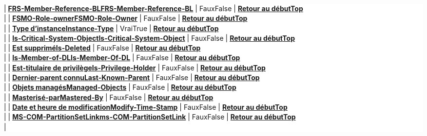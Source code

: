 | [<span data-ttu-id="2aa7c-500">**FRS-Member-Reference-BL**</span><span class="sxs-lookup"><span data-stu-id="2aa7c-500">**FRS-Member-Reference-BL**</span></span>](a-frsmemberreferencebl.md)                   | <span data-ttu-id="2aa7c-501">Faux</span><span class="sxs-lookup"><span data-stu-id="2aa7c-501">False</span></span>     | [<span data-ttu-id="2aa7c-502">**Retour au début**</span><span class="sxs-lookup"><span data-stu-id="2aa7c-502">**Top**</span></span>](c-top.md)<br/> |
| [<span data-ttu-id="2aa7c-503">**FSMO-Role-owner**</span><span class="sxs-lookup"><span data-stu-id="2aa7c-503">**FSMO-Role-Owner**</span></span>](a-fsmoroleowner.md)                                  | <span data-ttu-id="2aa7c-504">Faux</span><span class="sxs-lookup"><span data-stu-id="2aa7c-504">False</span></span>     | [<span data-ttu-id="2aa7c-505">**Retour au début**</span><span class="sxs-lookup"><span data-stu-id="2aa7c-505">**Top**</span></span>](c-top.md)<br/> |
| [<span data-ttu-id="2aa7c-506">**Type d’instance**</span><span class="sxs-lookup"><span data-stu-id="2aa7c-506">**Instance-Type**</span></span>](a-instancetype.md)                                     | <span data-ttu-id="2aa7c-507">Vrai</span><span class="sxs-lookup"><span data-stu-id="2aa7c-507">True</span></span>      | [<span data-ttu-id="2aa7c-508">**Retour au début**</span><span class="sxs-lookup"><span data-stu-id="2aa7c-508">**Top**</span></span>](c-top.md)<br/> |
| [<span data-ttu-id="2aa7c-509">**Is-Critical-System-Object**</span><span class="sxs-lookup"><span data-stu-id="2aa7c-509">**Is-Critical-System-Object**</span></span>](a-iscriticalsystemobject.md)               | <span data-ttu-id="2aa7c-510">Faux</span><span class="sxs-lookup"><span data-stu-id="2aa7c-510">False</span></span>     | [<span data-ttu-id="2aa7c-511">**Retour au début**</span><span class="sxs-lookup"><span data-stu-id="2aa7c-511">**Top**</span></span>](c-top.md)<br/> |
| [<span data-ttu-id="2aa7c-512">**Est supprimé**</span><span class="sxs-lookup"><span data-stu-id="2aa7c-512">**Is-Deleted**</span></span>](a-isdeleted.md)                                           | <span data-ttu-id="2aa7c-513">Faux</span><span class="sxs-lookup"><span data-stu-id="2aa7c-513">False</span></span>     | [<span data-ttu-id="2aa7c-514">**Retour au début**</span><span class="sxs-lookup"><span data-stu-id="2aa7c-514">**Top**</span></span>](c-top.md)<br/> |
| [<span data-ttu-id="2aa7c-515">**Is-Member-of-DL**</span><span class="sxs-lookup"><span data-stu-id="2aa7c-515">**Is-Member-Of-DL**</span></span>](a-memberof.md)                                       | <span data-ttu-id="2aa7c-516">Faux</span><span class="sxs-lookup"><span data-stu-id="2aa7c-516">False</span></span>     | [<span data-ttu-id="2aa7c-517">**Retour au début**</span><span class="sxs-lookup"><span data-stu-id="2aa7c-517">**Top**</span></span>](c-top.md)<br/> |
| [<span data-ttu-id="2aa7c-518">**Est-titulaire de privilège**</span><span class="sxs-lookup"><span data-stu-id="2aa7c-518">**Is-Privilege-Holder**</span></span>](a-isprivilegeholder.md)                          | <span data-ttu-id="2aa7c-519">Faux</span><span class="sxs-lookup"><span data-stu-id="2aa7c-519">False</span></span>     | [<span data-ttu-id="2aa7c-520">**Retour au début**</span><span class="sxs-lookup"><span data-stu-id="2aa7c-520">**Top**</span></span>](c-top.md)<br/> |
| [<span data-ttu-id="2aa7c-521">**Dernier-parent connu**</span><span class="sxs-lookup"><span data-stu-id="2aa7c-521">**Last-Known-Parent**</span></span>](a-lastknownparent.md)                              | <span data-ttu-id="2aa7c-522">Faux</span><span class="sxs-lookup"><span data-stu-id="2aa7c-522">False</span></span>     | [<span data-ttu-id="2aa7c-523">**Retour au début**</span><span class="sxs-lookup"><span data-stu-id="2aa7c-523">**Top**</span></span>](c-top.md)<br/> |
| [<span data-ttu-id="2aa7c-524">**Objets managés**</span><span class="sxs-lookup"><span data-stu-id="2aa7c-524">**Managed-Objects**</span></span>](a-managedobjects.md)                                 | <span data-ttu-id="2aa7c-525">Faux</span><span class="sxs-lookup"><span data-stu-id="2aa7c-525">False</span></span>     | [<span data-ttu-id="2aa7c-526">**Retour au début**</span><span class="sxs-lookup"><span data-stu-id="2aa7c-526">**Top**</span></span>](c-top.md)<br/> |
| [<span data-ttu-id="2aa7c-527">**Masterisé-par**</span><span class="sxs-lookup"><span data-stu-id="2aa7c-527">**Mastered-By**</span></span>](a-masteredby.md)                                         | <span data-ttu-id="2aa7c-528">Faux</span><span class="sxs-lookup"><span data-stu-id="2aa7c-528">False</span></span>     | [<span data-ttu-id="2aa7c-529">**Retour au début**</span><span class="sxs-lookup"><span data-stu-id="2aa7c-529">**Top**</span></span>](c-top.md)<br/> |
| [<span data-ttu-id="2aa7c-530">**Date et heure de modification**</span><span class="sxs-lookup"><span data-stu-id="2aa7c-530">**Modify-Time-Stamp**</span></span>](a-modifytimestamp.md)                              | <span data-ttu-id="2aa7c-531">Faux</span><span class="sxs-lookup"><span data-stu-id="2aa7c-531">False</span></span>     | [<span data-ttu-id="2aa7c-532">**Retour au début**</span><span class="sxs-lookup"><span data-stu-id="2aa7c-532">**Top**</span></span>](c-top.md)<br/> |
| [<span data-ttu-id="2aa7c-533">**MS-COM-PartitionSetLink**</span><span class="sxs-lookup"><span data-stu-id="2aa7c-533">**ms-COM-PartitionSetLink**</span></span>](a-mscom-partitionsetlink.md)                 | <span data-ttu-id="2aa7c-534">Faux</span><span class="sxs-lookup"><span data-stu-id="2aa7c-534">False</span></span>     | [<span data-ttu-id="2aa7c-535">**Retour au début**</span><span class="sxs-lookup"><span data-stu-id="2aa7c-535">**Top**</span></span>](c-top.md)<br/> |